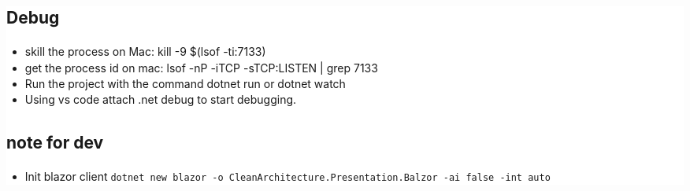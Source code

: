 ## Debug

- skill the process on Mac: kill -9 $(lsof -ti:7133)
- get the process id on mac: lsof -nP -iTCP -sTCP:LISTEN | grep 7133
- Run the project with the command dotnet run or dotnet watch
- Using vs code attach .net debug to start debugging.

## note for dev

- Init blazor client
  `dotnet new blazor -o CleanArchitecture.Presentation.Balzor -ai false -int auto`
